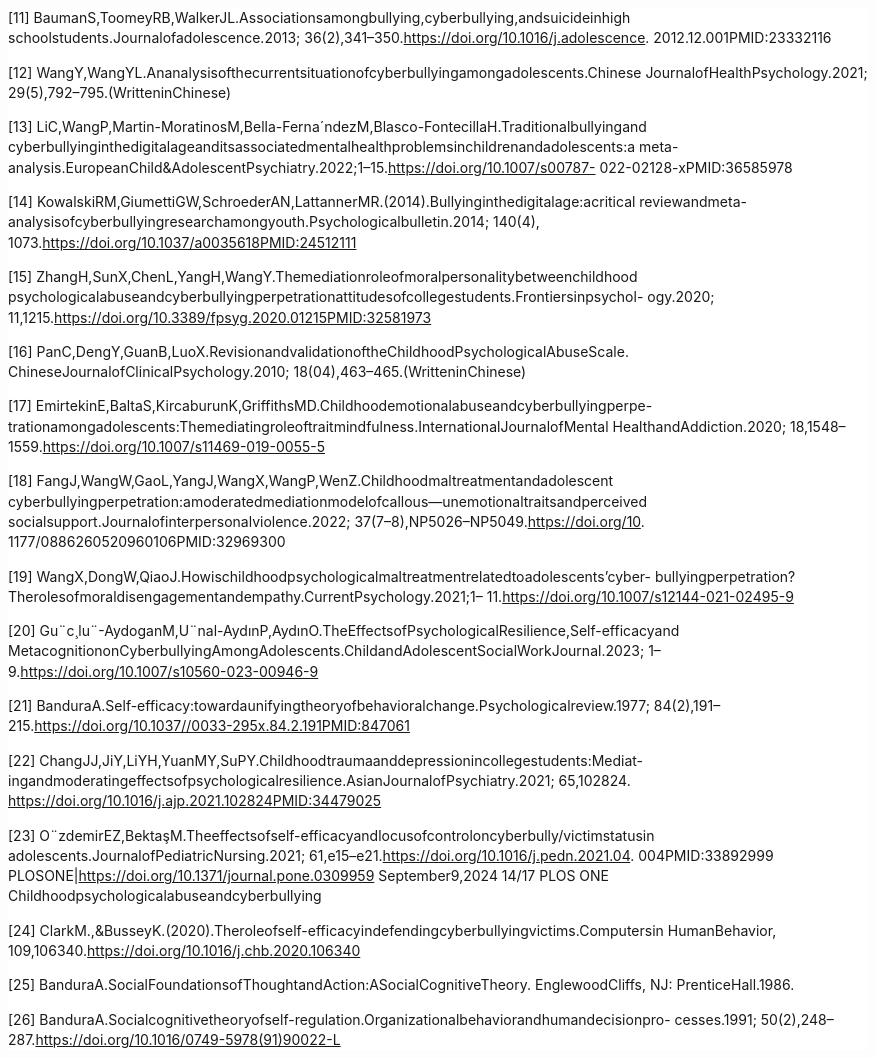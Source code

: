 [11] BaumanS,ToomeyRB,WalkerJL.Associationsamongbullying,cyberbullying,andsuicideinhigh schoolstudents.Journalofadolescence.2013; 36(2),341–350.https://doi.org/10.1016/j.adolescence. 2012.12.001PMID:23332116

[12] WangY,WangYL.Ananalysisofthecurrentsituationofcyberbullyingamongadolescents.Chinese JournalofHealthPsychology.2021; 29(5),792–795.(WritteninChinese)

[13] LiC,WangP,Martin-MoratinosM,Bella-Ferna´ndezM,Blasco-FontecillaH.Traditionalbullyingand cyberbullyinginthedigitalageanditsassociatedmentalhealthproblemsinchildrenandadolescents:a meta-analysis.EuropeanChild&AdolescentPsychiatry.2022;1–15.https://doi.org/10.1007/s00787- 022-02128-xPMID:36585978

[14] KowalskiRM,GiumettiGW,SchroederAN,LattannerMR.(2014).Bullyinginthedigitalage:acritical reviewandmeta-analysisofcyberbullyingresearchamongyouth.Psychologicalbulletin.2014; 140(4), 1073.https://doi.org/10.1037/a0035618PMID:24512111

[15] ZhangH,SunX,ChenL,YangH,WangY.Themediationroleofmoralpersonalitybetweenchildhood psychologicalabuseandcyberbullyingperpetrationattitudesofcollegestudents.Frontiersinpsychol- ogy.2020; 11,1215.https://doi.org/10.3389/fpsyg.2020.01215PMID:32581973

[16] PanC,DengY,GuanB,LuoX.RevisionandvalidationoftheChildhoodPsychologicalAbuseScale. ChineseJournalofClinicalPsychology.2010; 18(04),463–465.(WritteninChinese)

[17] EmirtekinE,BaltaS,KircaburunK,GriffithsMD.Childhoodemotionalabuseandcyberbullyingperpe- trationamongadolescents:Themediatingroleoftraitmindfulness.InternationalJournalofMental HealthandAddiction.2020; 18,1548–1559.https://doi.org/10.1007/s11469-019-0055-5

[18] FangJ,WangW,GaoL,YangJ,WangX,WangP,WenZ.Childhoodmaltreatmentandadolescent cyberbullyingperpetration:amoderatedmediationmodelofcallous—unemotionaltraitsandperceived socialsupport.Journalofinterpersonalviolence.2022; 37(7–8),NP5026–NP5049.https://doi.org/10. 1177/0886260520960106PMID:32969300

[19] WangX,DongW,QiaoJ.Howischildhoodpsychologicalmaltreatmentrelatedtoadolescents’cyber- bullyingperpetration?Therolesofmoraldisengagementandempathy.CurrentPsychology.2021;1– 11.https://doi.org/10.1007/s12144-021-02495-9

[20] Gu¨c¸lu¨-AydoganM,U¨nal-AydınP,AydınO.TheEffectsofPsychologicalResilience,Self-efficacyand MetacognitiononCyberbullyingAmongAdolescents.ChildandAdolescentSocialWorkJournal.2023; 1–9.https://doi.org/10.1007/s10560-023-00946-9

[21] BanduraA.Self-efficacy:towardaunifyingtheoryofbehavioralchange.Psychologicalreview.1977; 84(2),191–215.https://doi.org/10.1037//0033-295x.84.2.191PMID:847061

[22] ChangJJ,JiY,LiYH,YuanMY,SuPY.Childhoodtraumaanddepressionincollegestudents:Mediat- ingandmoderatingeffectsofpsychologicalresilience.AsianJournalofPsychiatry.2021; 65,102824. https://doi.org/10.1016/j.ajp.2021.102824PMID:34479025

[23] O¨zdemirEZ,BektaşM.Theeffectsofself-efficacyandlocusofcontroloncyberbully/victimstatusin adolescents.JournalofPediatricNursing.2021; 61,e15–e21.https://doi.org/10.1016/j.pedn.2021.04. 004PMID:33892999 PLOSONE|https://doi.org/10.1371/journal.pone.0309959 September9,2024 14/17 PLOS ONE Childhoodpsychologicalabuseandcyberbullying

[24] ClarkM.,&BusseyK.(2020).Theroleofself-efficacyindefendingcyberbullyingvictims.Computersin HumanBehavior, 109,106340.https://doi.org/10.1016/j.chb.2020.106340

[25] BanduraA.SocialFoundationsofThoughtandAction:ASocialCognitiveTheory. EnglewoodCliffs, NJ: PrenticeHall.1986.

[26] BanduraA.Socialcognitivetheoryofself-regulation.Organizationalbehaviorandhumandecisionpro- cesses.1991; 50(2),248–287.https://doi.org/10.1016/0749-5978(91)90022-L
